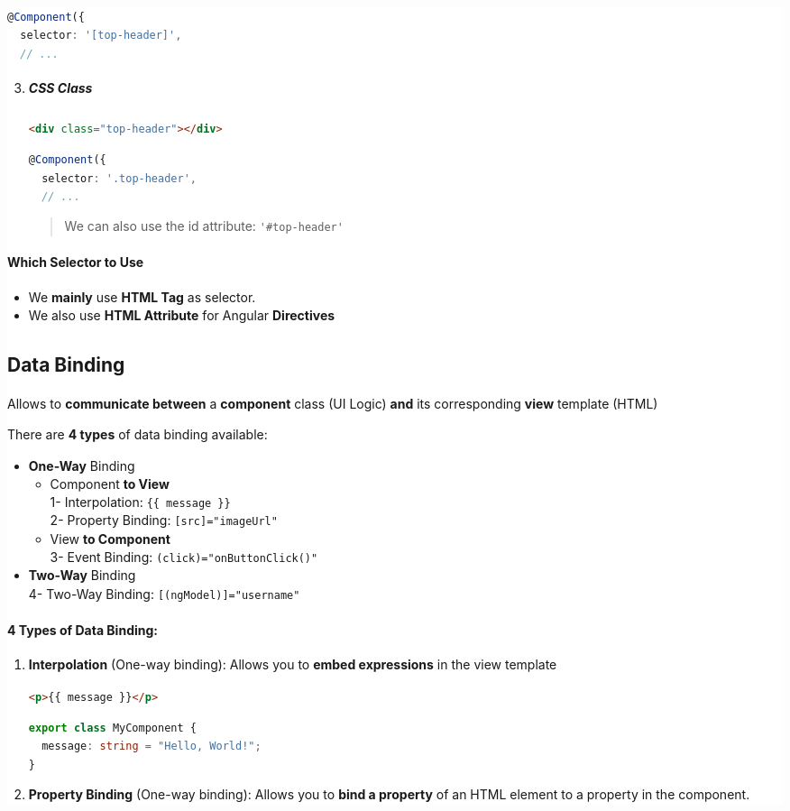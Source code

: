    ```ts
   @Component({
     selector: '[top-header]',
     // ...
   ```

3. ##### CSS Class

   ```html
   <div class="top-header"></div>
   ```

   ```ts
   @Component({
     selector: '.top-header',
     // ...
   ```

   > We can also use the id attribute: `'#top-header'`

#### Which Selector to Use

- We **mainly** use **HTML Tag** as selector.
- We also use **HTML Attribute** for Angular **Directives**

## Data Binding

Allows to **communicate between** a **component** class (UI Logic) **and** its corresponding **view** template (HTML)

There are **4 types** of data binding available:

- **One-Way** Binding<br>
  - Component **to View**<br>
    1- Interpolation: `{{ message }}`<br>
    2- Property Binding: `[src]="imageUrl"`<br>
  - View **to Component**<br>
    3- Event Binding: `(click)="onButtonClick()"`<br>
- **Two-Way** Binding<br>
  4- Two-Way Binding: `[(ngModel)]="username"`<br>

#### 4 Types of Data Binding:

1. **Interpolation** (One-way binding):
   Allows you to **embed expressions** in the view template

   ```html
   <p>{{ message }}</p>
   ```

   ```ts
   export class MyComponent {
     message: string = "Hello, World!";
   }
   ```

2. **Property Binding** (One-way binding):
   Allows you to **bind a property** of an HTML element to a property in the component.
